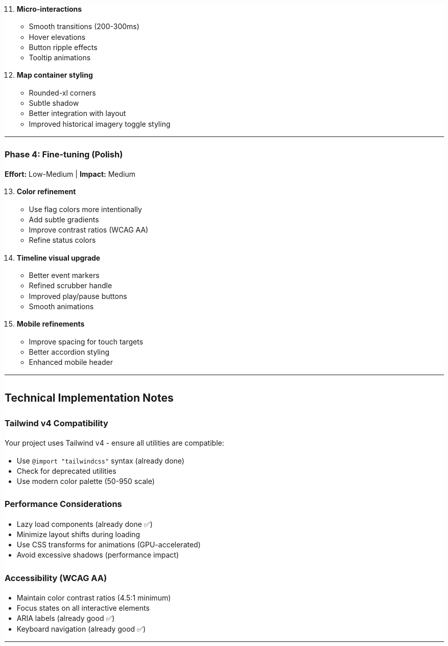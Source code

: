 11. **Micro-interactions**
    - Smooth transitions (200-300ms)
    - Hover elevations
    - Button ripple effects
    - Tooltip animations

12. **Map container styling**
    - Rounded-xl corners
    - Subtle shadow
    - Better integration with layout
    - Improved historical imagery toggle styling

---

### Phase 4: Fine-tuning (Polish)
**Effort:** Low-Medium | **Impact:** Medium

13. **Color refinement**
    - Use flag colors more intentionally
    - Add subtle gradients
    - Improve contrast ratios (WCAG AA)
    - Refine status colors

14. **Timeline visual upgrade**
    - Better event markers
    - Refined scrubber handle
    - Improved play/pause buttons
    - Smooth animations

15. **Mobile refinements**
    - Improve spacing for touch targets
    - Better accordion styling
    - Enhanced mobile header

---

## Technical Implementation Notes

### Tailwind v4 Compatibility
Your project uses Tailwind v4 - ensure all utilities are compatible:
- Use `@import "tailwindcss"` syntax (already done)
- Check for deprecated utilities
- Use modern color palette (50-950 scale)

### Performance Considerations
- Lazy load components (already done ✅)
- Minimize layout shifts during loading
- Use CSS transforms for animations (GPU-accelerated)
- Avoid excessive shadows (performance impact)

### Accessibility (WCAG AA)
- Maintain color contrast ratios (4.5:1 minimum)
- Focus states on all interactive elements
- ARIA labels (already good ✅)
- Keyboard navigation (already good ✅)

---